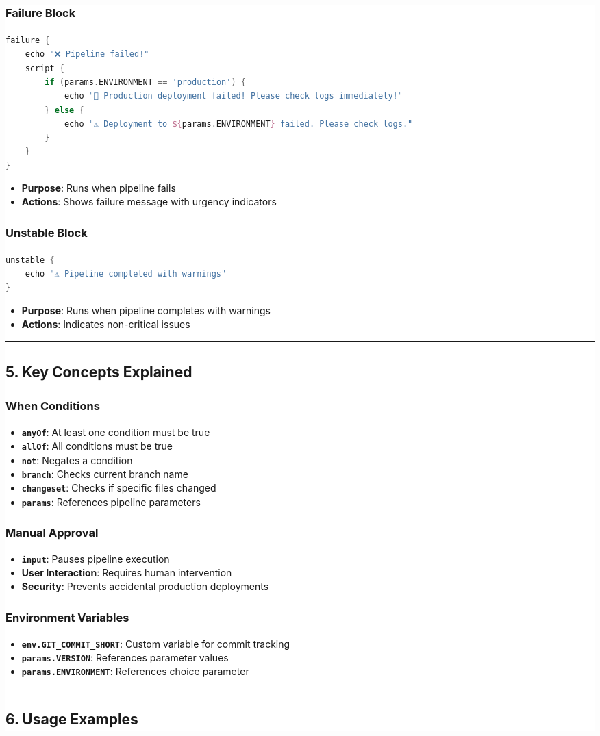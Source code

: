 ### Failure Block
```groovy
failure {
    echo "❌ Pipeline failed!"
    script {
        if (params.ENVIRONMENT == 'production') {
            echo "🚨 Production deployment failed! Please check logs immediately!"
        } else {
            echo "⚠️ Deployment to ${params.ENVIRONMENT} failed. Please check logs."
        }
    }
}
```
- **Purpose**: Runs when pipeline fails
- **Actions**: Shows failure message with urgency indicators

### Unstable Block
```groovy
unstable {
    echo "⚠️ Pipeline completed with warnings"
}
```
- **Purpose**: Runs when pipeline completes with warnings
- **Actions**: Indicates non-critical issues

---

## 5. Key Concepts Explained

### When Conditions
- **`anyOf`**: At least one condition must be true
- **`allOf`**: All conditions must be true
- **`not`**: Negates a condition
- **`branch`**: Checks current branch name
- **`changeset`**: Checks if specific files changed
- **`params`**: References pipeline parameters

### Manual Approval
- **`input`**: Pauses pipeline execution
- **User Interaction**: Requires human intervention
- **Security**: Prevents accidental production deployments

### Environment Variables
- **`env.GIT_COMMIT_SHORT`**: Custom variable for commit tracking
- **`params.VERSION`**: References parameter values
- **`params.ENVIRONMENT`**: References choice parameter

---

## 6. Usage Examples
